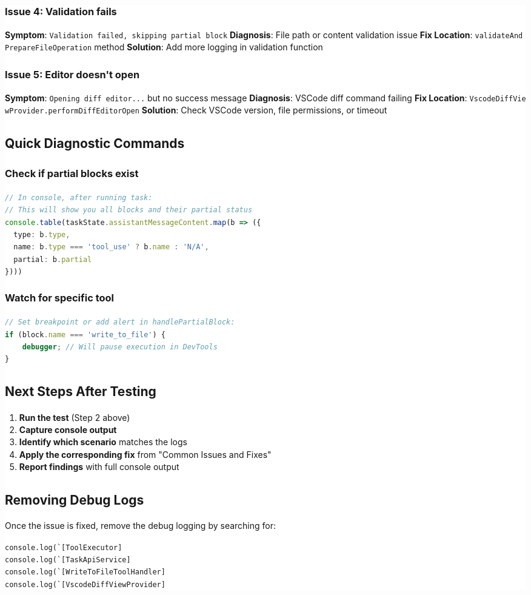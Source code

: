 ### Issue 4: Validation fails
**Symptom**: `Validation failed, skipping partial block`
**Diagnosis**: File path or content validation issue
**Fix Location**: `validateAndPrepareFileOperation` method
**Solution**: Add more logging in validation function

### Issue 5: Editor doesn't open
**Symptom**: `Opening diff editor...` but no success message
**Diagnosis**: VSCode diff command failing
**Fix Location**: `VscodeDiffViewProvider.performDiffEditorOpen`
**Solution**: Check VSCode version, file permissions, or timeout

## Quick Diagnostic Commands

### Check if partial blocks exist
```typescript
// In console, after running task:
// This will show you all blocks and their partial status
console.table(taskState.assistantMessageContent.map(b => ({
  type: b.type,
  name: b.type === 'tool_use' ? b.name : 'N/A',
  partial: b.partial
})))
```

### Watch for specific tool
```typescript
// Set breakpoint or add alert in handlePartialBlock:
if (block.name === 'write_to_file') {
    debugger; // Will pause execution in DevTools
}
```

## Next Steps After Testing

1. **Run the test** (Step 2 above)
2. **Capture console output** 
3. **Identify which scenario** matches the logs
4. **Apply the corresponding fix** from "Common Issues and Fixes"
5. **Report findings** with full console output

## Removing Debug Logs

Once the issue is fixed, remove the debug logging by searching for:
```
console.log(`[ToolExecutor]
console.log(`[TaskApiService]
console.log(`[WriteToFileToolHandler]
console.log(`[VscodeDiffViewProvider]
```
